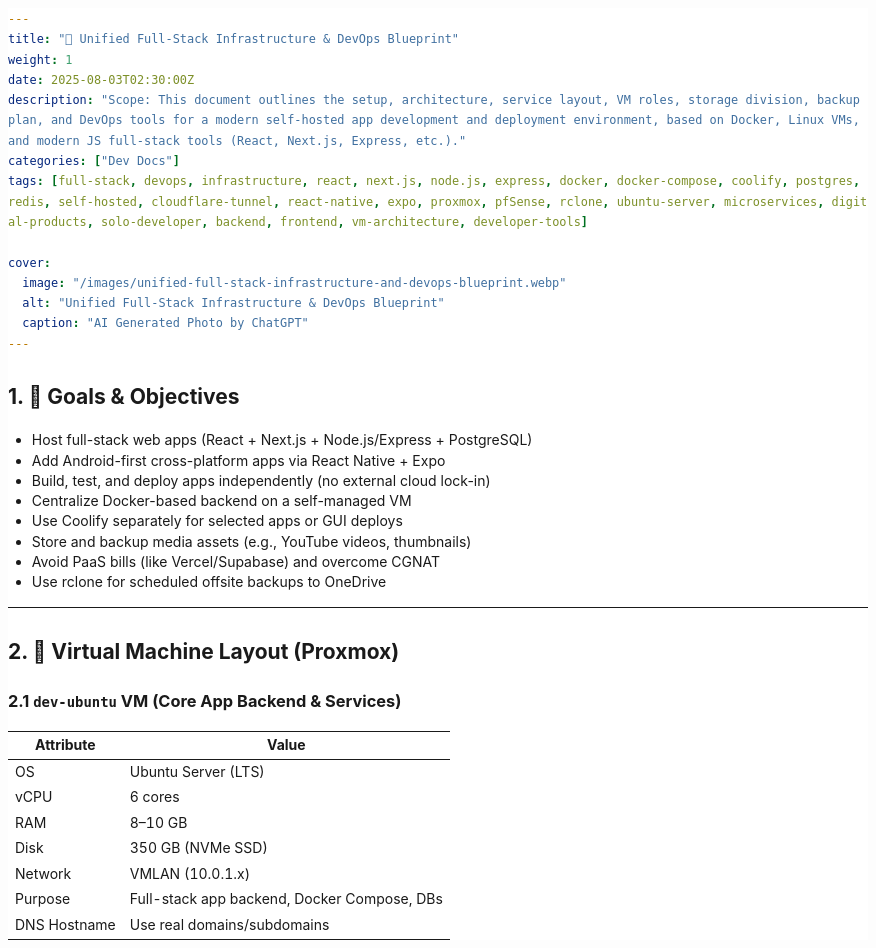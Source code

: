 ```yaml
---
title: "📌 Unified Full-Stack Infrastructure & DevOps Blueprint"
weight: 1
date: 2025-08-03T02:30:00Z
description: "Scope: This document outlines the setup, architecture, service layout, VM roles, storage division, backup plan, and DevOps tools for a modern self-hosted app development and deployment environment, based on Docker, Linux VMs, and modern JS full-stack tools (React, Next.js, Express, etc.)."
categories: ["Dev Docs"]
tags: [full-stack, devops, infrastructure, react, next.js, node.js, express, docker, docker-compose, coolify, postgres, redis, self-hosted, cloudflare-tunnel, react-native, expo, proxmox, pfSense, rclone, ubuntu-server, microservices, digital-products, solo-developer, backend, frontend, vm-architecture, developer-tools]

cover:
  image: "/images/unified-full-stack-infrastructure-and-devops-blueprint.webp"
  alt: "Unified Full-Stack Infrastructure & DevOps Blueprint"
  caption: "AI Generated Photo by ChatGPT"
---
```


## 1. 🎯 Goals & Objectives

* Host full-stack web apps (React + Next.js + Node.js/Express + PostgreSQL)
* Add Android-first cross-platform apps via React Native + Expo
* Build, test, and deploy apps independently (no external cloud lock-in)
* Centralize Docker-based backend on a self-managed VM
* Use Coolify separately for selected apps or GUI deploys
* Store and backup media assets (e.g., YouTube videos, thumbnails)
* Avoid PaaS bills (like Vercel/Supabase) and overcome CGNAT
* Use rclone for scheduled offsite backups to OneDrive

---

## 2. 🧱 Virtual Machine Layout (Proxmox)

### 2.1 `dev-ubuntu` VM (Core App Backend & Services)

| Attribute    | Value                                       |
| ------------ | ------------------------------------------- |
| OS           | Ubuntu Server (LTS)                         |
| vCPU         | 6 cores                                     |
| RAM          | 8–10 GB                                     |
| Disk         | 350 GB (NVMe SSD)                           |
| Network      | VMLAN (10.0.1.x)                            |
| Purpose      | Full-stack app backend, Docker Compose, DBs |
| DNS Hostname | Use real domains/subdomains                 |
